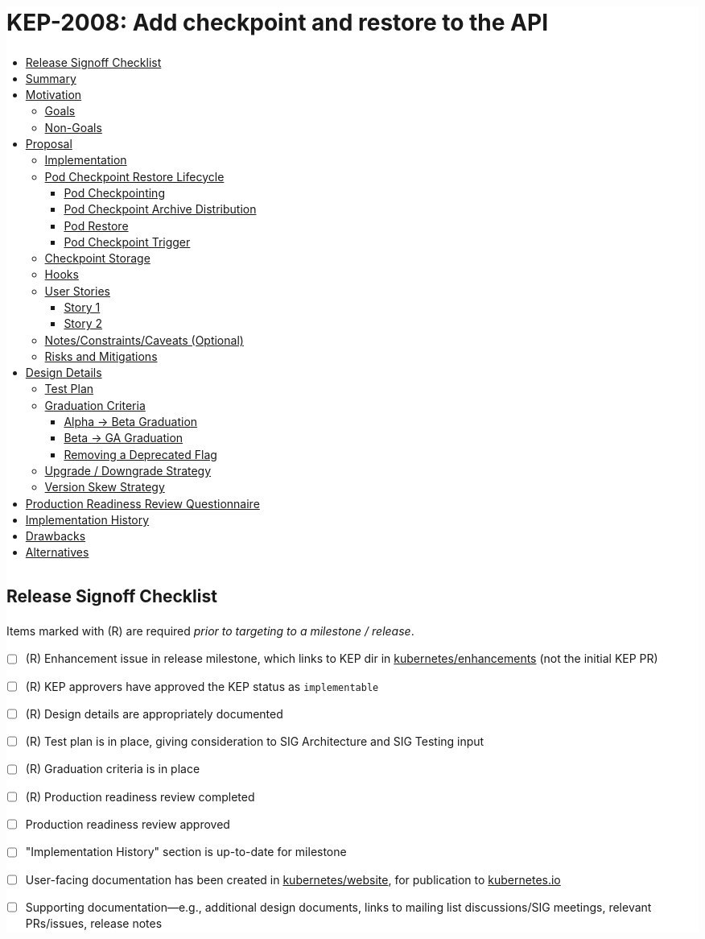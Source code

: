# KEP-2008: Add checkpoint and restore to the API


- [Release Signoff Checklist](#release-signoff-checklist)
- [Summary](#summary)
- [Motivation](#motivation)
  - [Goals](#goals)
  - [Non-Goals](#non-goals)
- [Proposal](#proposal)
  - [Implementation](#implementation)
  - [Pod Checkpoint Restore Lifecycle](#pod-checkpoint-restore-lifecycle)
    - [Pod Checkpointing](#pod-checkpointing)
    - [Pod Checkpoint Archive Distribution](#pod-checkpoint-archive-distribution)
    - [Pod Restore](#pod-restore)
    - [Pod Checkpoint Trigger](#pod-checkpoint-trigger)
  - [Checkpoint Storage](#checkpoint-storage)
  - [Hooks](#hooks)
  - [User Stories](#user-stories)
    - [Story 1](#story-1)
    - [Story 2](#story-2)
  - [Notes/Constraints/Caveats (Optional)](#notesconstraintscaveats-optional)
  - [Risks and Mitigations](#risks-and-mitigations)
- [Design Details](#design-details)
  - [Test Plan](#test-plan)
  - [Graduation Criteria](#graduation-criteria)
    - [Alpha -&gt; Beta Graduation](#alpha---beta-graduation)
    - [Beta -&gt; GA Graduation](#beta---ga-graduation)
    - [Removing a Deprecated Flag](#removing-a-deprecated-flag)
  - [Upgrade / Downgrade Strategy](#upgrade--downgrade-strategy)
  - [Version Skew Strategy](#version-skew-strategy)
- [Production Readiness Review Questionnaire](#production-readiness-review-questionnaire)
- [Implementation History](#implementation-history)
- [Drawbacks](#drawbacks)
- [Alternatives](#alternatives)


## Release Signoff Checklist

Items marked with (R) are required *prior to targeting to a milestone / release*.

- [ ] (R) Enhancement issue in release milestone, which links to KEP dir in [kubernetes/enhancements] (not the initial KEP PR)
- [ ] (R) KEP approvers have approved the KEP status as `implementable`
- [ ] (R) Design details are appropriately documented
- [ ] (R) Test plan is in place, giving consideration to SIG Architecture and SIG Testing input
- [ ] (R) Graduation criteria is in place
- [ ] (R) Production readiness review completed
- [ ] Production readiness review approved
- [ ] "Implementation History" section is up-to-date for milestone
- [ ] User-facing documentation has been created in [kubernetes/website], for publication to [kubernetes.io]
- [ ] Supporting documentation—e.g., additional design documents, links to mailing list discussions/SIG meetings, relevant PRs/issues, release notes


[kubernetes.io]: https://kubernetes.io/
[kubernetes/enhancements]: https://git.k8s.io/enhancements
[kubernetes/kubernetes]: https://git.k8s.io/kubernetes
[kubernetes/website]: https://git.k8s.io/website